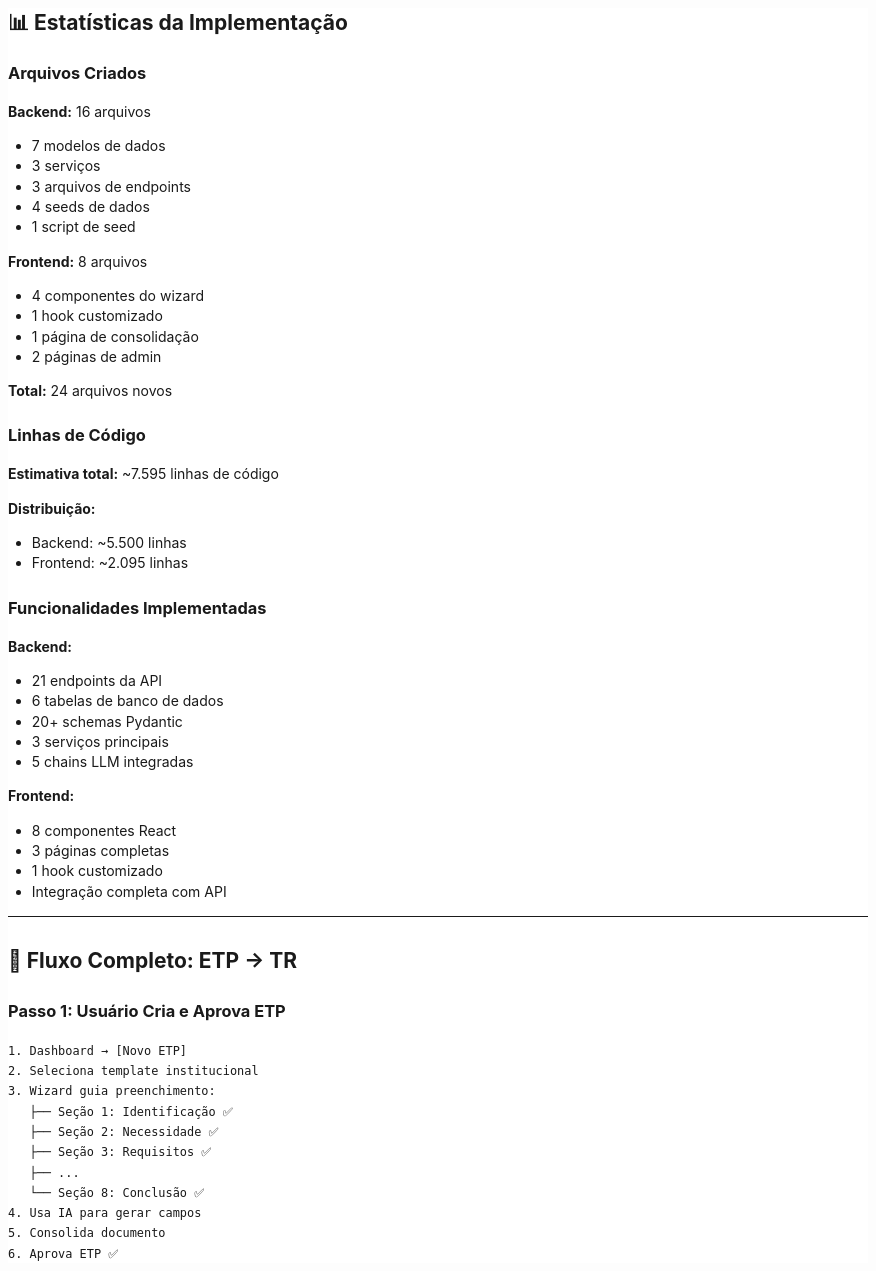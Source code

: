 
## 📊 Estatísticas da Implementação

### **Arquivos Criados**

**Backend:** 16 arquivos
- 7 modelos de dados
- 3 serviços
- 3 arquivos de endpoints
- 4 seeds de dados
- 1 script de seed

**Frontend:** 8 arquivos
- 4 componentes do wizard
- 1 hook customizado
- 1 página de consolidação
- 2 páginas de admin

**Total:** 24 arquivos novos

### **Linhas de Código**

**Estimativa total:** ~7.595 linhas de código

**Distribuição:**
- Backend: ~5.500 linhas
- Frontend: ~2.095 linhas

### **Funcionalidades Implementadas**

**Backend:**
- 21 endpoints da API
- 6 tabelas de banco de dados
- 20+ schemas Pydantic
- 3 serviços principais
- 5 chains LLM integradas

**Frontend:**
- 8 componentes React
- 3 páginas completas
- 1 hook customizado
- Integração completa com API

---

## 🔄 Fluxo Completo: ETP → TR

### **Passo 1: Usuário Cria e Aprova ETP**

```
1. Dashboard → [Novo ETP]
2. Seleciona template institucional
3. Wizard guia preenchimento:
   ├── Seção 1: Identificação ✅
   ├── Seção 2: Necessidade ✅
   ├── Seção 3: Requisitos ✅
   ├── ...
   └── Seção 8: Conclusão ✅
4. Usa IA para gerar campos
5. Consolida documento
6. Aprova ETP ✅
```
